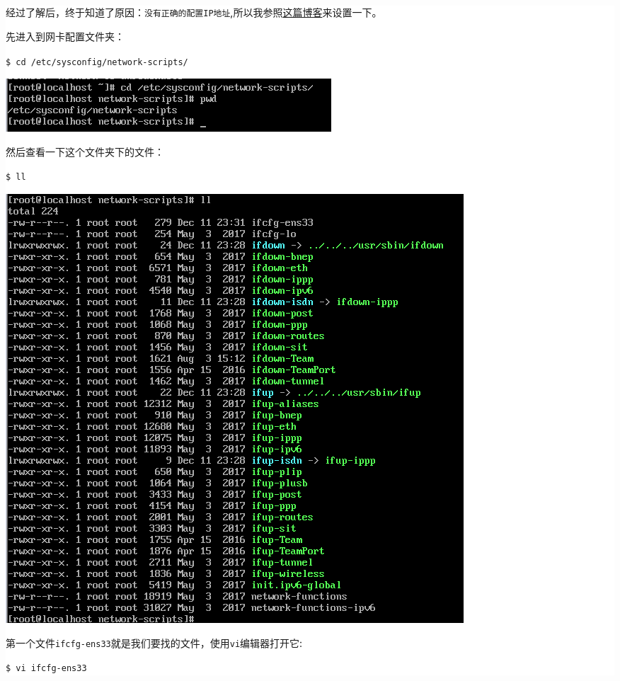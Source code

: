 经过了解后，终于知道了原因：`没有正确的配置IP地址`,所以我参照[这篇博客](https://www.cnblogs.com/dplearning/p/5890332.html)来设置一下。

先进入到网卡配置文件夹：
```
$ cd /etc/sysconfig/network-scripts/
```

![](img/027.png)

然后查看一下这个文件夹下的文件：
```
$ ll
```

![](img/028.png)

第一个文件`ifcfg-ens33`就是我们要找的文件，使用`vi`编辑器打开它:
```
$ vi ifcfg-ens33
```
